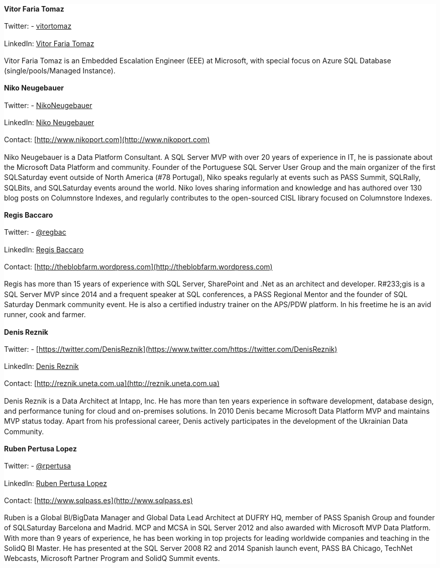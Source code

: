 **Vitor Faria Tomaz**
 
Twitter:  - [vitortomaz](https://www.twitter.com/vitortomaz)
 
LinkedIn: [Vitor Faria Tomaz](https://www.linkedin.com/in/vitorfariatomaz/)
 
Vitor Faria Tomaz is an Embedded Escalation Engineer (EEE) at Microsoft, with special focus on Azure SQL Database (single/pools/Managed Instance).
 
**Niko Neugebauer**
 
Twitter:  - [NikoNeugebauer](https://www.twitter.com/NikoNeugebauer)
 
LinkedIn: [Niko Neugebauer](http://pt.linkedin.com/in/webcaravela/)
 
Contact: [http://www.nikoport.com](http://www.nikoport.com)
 
Niko Neugebauer is a Data Platform Consultant. A SQL Server MVP with over 20 years of experience in IT, he is passionate about the Microsoft Data Platform and community. Founder of the Portuguese SQL Server User Group and the main organizer of the first SQLSaturday event outside of North America (#78 Portugal), Niko speaks regularly at events such as PASS Summit, SQLRally, SQLBits, and SQLSaturday events around the world. Niko loves sharing information and knowledge and has authored over 130 blog posts on Columnstore Indexes, and regularly contributes to the open-sourced CISL library focused on Columnstore Indexes.
 
**Regis Baccaro**
 
Twitter:  - [@regbac](https://www.twitter.com/@regbac)
 
LinkedIn: [Regis Baccaro](http://dk.linkedin.com/in/regisbaccaro)
 
Contact: [http://theblobfarm.wordpress.com](http://theblobfarm.wordpress.com)
 
Regis has more than 15 years of experience with SQL Server, SharePoint and .Net as an architect and developer. R#233;gis is a SQL Server MVP since 2014 and a frequent speaker at SQL conferences, a PASS Regional Mentor and the founder of SQL Saturday Denmark community event. He is also a certified industry trainer on the APS/PDW platform. In his freetime he is an avid runner, cook and farmer.
 
**Denis Reznik**
 
Twitter:  - [https://twitter.com/DenisReznik](https://www.twitter.com/https://twitter.com/DenisReznik)
 
LinkedIn: [Denis Reznik](http://www.linkedin.com/pub/denis-reznik/3/502/234)
 
Contact: [http://reznik.uneta.com.ua](http://reznik.uneta.com.ua)
 
Denis Reznik is a Data Architect at Intapp, Inc. He has more than ten years experience in software development, database design, and performance tuning for cloud and on-premises solutions. In 2010 Denis became Microsoft Data Platform MVP and maintains MVP status today. Apart from his professional career, Denis actively participates in the development of the Ukrainian Data Community.
 
**Ruben Pertusa Lopez**
 
Twitter:  - [@rpertusa](https://www.twitter.com/@rpertusa)
 
LinkedIn: [Ruben Pertusa Lopez](http://www.linkedin.com/pub/ruben-pertusa-lopez/24/ba3/b0)
 
Contact: [http://www.sqlpass.es](http://www.sqlpass.es)
 
Ruben is a Global BI/BigData Manager and Global Data Lead Architect at DUFRY HQ, member of PASS Spanish Group and founder of SQLSaturday Barcelona and Madrid. MCP and MCSA in SQL Server 2012 and also awarded with Microsoft MVP Data Platform. With more than 9 years of experience, he has been working in top projects for leading worldwide companies and teaching in the SolidQ BI Master. He has presented at the SQL Server 2008 R2 and 2014 Spanish launch event, PASS BA Chicago, TechNet Webcasts, Microsoft Partner Program and SolidQ Summit events.
 